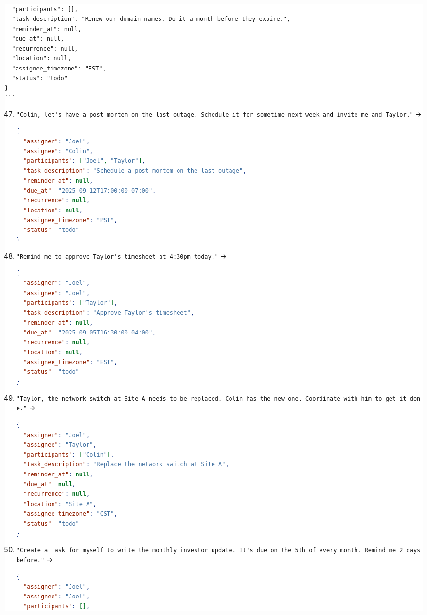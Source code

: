       "participants": [],
      "task_description": "Renew our domain names. Do it a month before they expire.",
      "reminder_at": null,
      "due_at": null,
      "recurrence": null,
      "location": null,
      "assignee_timezone": "EST",
      "status": "todo"
    }
    ```
47. `"Colin, let's have a post-mortem on the last outage. Schedule it for sometime next week and invite me and Taylor."` -\>
    ```json
    {
      "assigner": "Joel",
      "assignee": "Colin",
      "participants": ["Joel", "Taylor"],
      "task_description": "Schedule a post-mortem on the last outage",
      "reminder_at": null,
      "due_at": "2025-09-12T17:00:00-07:00",
      "recurrence": null,
      "location": null,
      "assignee_timezone": "PST",
      "status": "todo"
    }
    ```
48. `"Remind me to approve Taylor's timesheet at 4:30pm today."` -\>
    ```json
    {
      "assigner": "Joel",
      "assignee": "Joel",
      "participants": ["Taylor"],
      "task_description": "Approve Taylor's timesheet",
      "reminder_at": null,
      "due_at": "2025-09-05T16:30:00-04:00",
      "recurrence": null,
      "location": null,
      "assignee_timezone": "EST",
      "status": "todo"
    }
    ```
49. `"Taylor, the network switch at Site A needs to be replaced. Colin has the new one. Coordinate with him to get it done."` -\>
    ```json
    {
      "assigner": "Joel",
      "assignee": "Taylor",
      "participants": ["Colin"],
      "task_description": "Replace the network switch at Site A",
      "reminder_at": null,
      "due_at": null,
      "recurrence": null,
      "location": "Site A",
      "assignee_timezone": "CST",
      "status": "todo"
    }
    ```
50. `"Create a task for myself to write the monthly investor update. It's due on the 5th of every month. Remind me 2 days before."` -\>
    ```json
    {
      "assigner": "Joel",
      "assignee": "Joel",
      "participants": [],